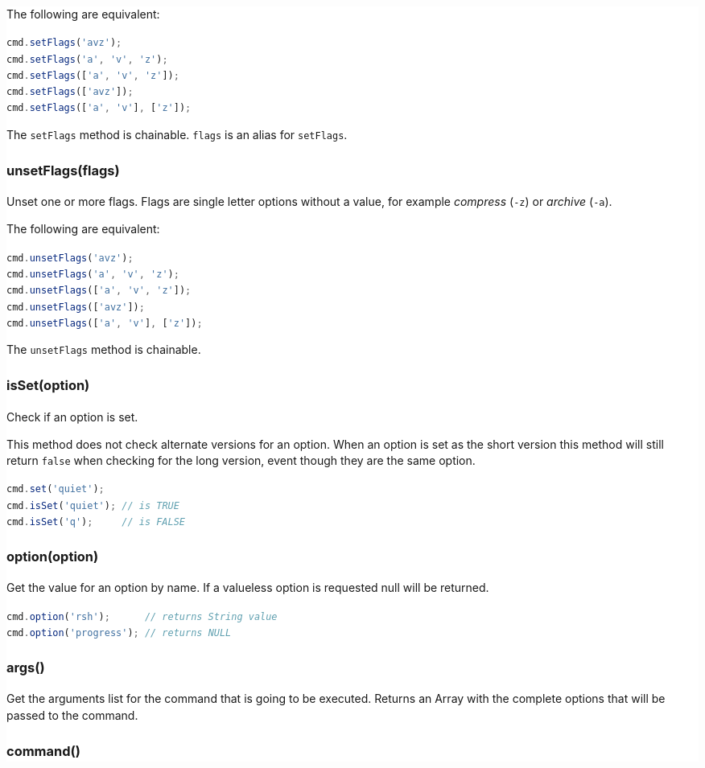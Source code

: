 The following are equivalent:

```javascript
cmd.setFlags('avz');
cmd.setFlags('a', 'v', 'z');
cmd.setFlags(['a', 'v', 'z']);
cmd.setFlags(['avz']);
cmd.setFlags(['a', 'v'], ['z']);
```

The `setFlags` method is chainable. `flags` is an alias for `setFlags`.

### unsetFlags(flags)

Unset one or more flags. Flags are single letter options without a value, for example _compress_ (`-z`) or _archive_ (`-a`).

The following are equivalent:

```javascript
cmd.unsetFlags('avz');
cmd.unsetFlags('a', 'v', 'z');
cmd.unsetFlags(['a', 'v', 'z']);
cmd.unsetFlags(['avz']);
cmd.unsetFlags(['a', 'v'], ['z']);
```

The `unsetFlags` method is chainable.

### isSet(option)

Check if an option is set.

This method does not check alternate versions for an option. When an option is set as the short version this method will still return `false` when checking for the long version, event though they are the same option.

```javascript
cmd.set('quiet');
cmd.isSet('quiet'); // is TRUE
cmd.isSet('q');     // is FALSE
```

### option(option)

Get the value for an option by name. If a valueless option is requested null will be returned.

```javascript
cmd.option('rsh');      // returns String value
cmd.option('progress'); // returns NULL
```

### args()

Get the arguments list for the command that is going to be executed. Returns an Array with the complete options that will be passed to the command.

### command()
